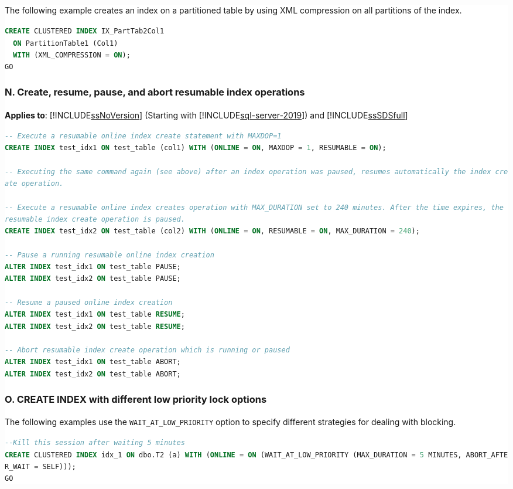 The following example creates an index on a partitioned table by using XML compression on all partitions of the index.

```sql
CREATE CLUSTERED INDEX IX_PartTab2Col1
  ON PartitionTable1 (Col1)
  WITH (XML_COMPRESSION = ON);
GO
```

### N. Create, resume, pause, and abort resumable index operations

**Applies to**: [!INCLUDE[ssNoVersion](../../includes/ssnoversion-md.md)] (Starting with [!INCLUDE[sql-server-2019](../../includes/sssql19-md.md)]) and [!INCLUDE[ssSDSfull](../../includes/sssdsfull-md.md)]

```sql
-- Execute a resumable online index create statement with MAXDOP=1
CREATE INDEX test_idx1 ON test_table (col1) WITH (ONLINE = ON, MAXDOP = 1, RESUMABLE = ON);

-- Executing the same command again (see above) after an index operation was paused, resumes automatically the index create operation.

-- Execute a resumable online index creates operation with MAX_DURATION set to 240 minutes. After the time expires, the resumable index create operation is paused.
CREATE INDEX test_idx2 ON test_table (col2) WITH (ONLINE = ON, RESUMABLE = ON, MAX_DURATION = 240);

-- Pause a running resumable online index creation
ALTER INDEX test_idx1 ON test_table PAUSE;
ALTER INDEX test_idx2 ON test_table PAUSE;

-- Resume a paused online index creation
ALTER INDEX test_idx1 ON test_table RESUME;
ALTER INDEX test_idx2 ON test_table RESUME;

-- Abort resumable index create operation which is running or paused
ALTER INDEX test_idx1 ON test_table ABORT;
ALTER INDEX test_idx2 ON test_table ABORT;
```

### O. CREATE INDEX with different low priority lock options

The following examples use the `WAIT_AT_LOW_PRIORITY` option to specify different strategies for dealing with blocking.

```sql
--Kill this session after waiting 5 minutes
CREATE CLUSTERED INDEX idx_1 ON dbo.T2 (a) WITH (ONLINE = ON (WAIT_AT_LOW_PRIORITY (MAX_DURATION = 5 MINUTES, ABORT_AFTER_WAIT = SELF)));
GO
```
